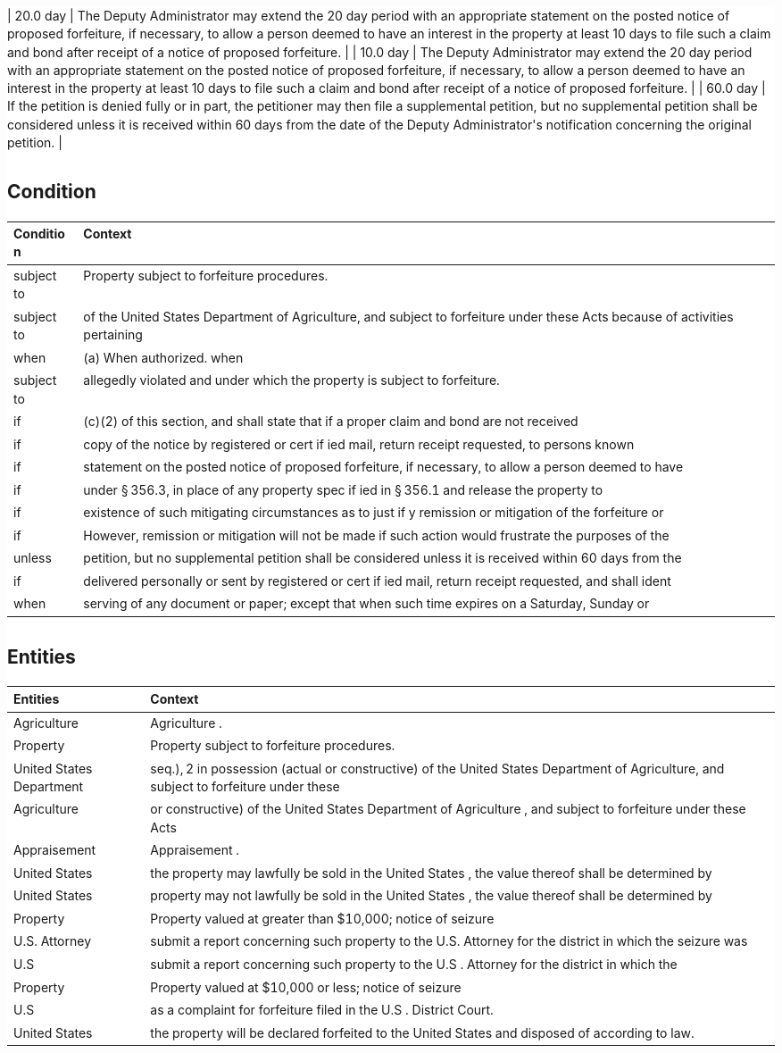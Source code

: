 | 20.0 day   | The Deputy Administrator may extend the 20 day period with an appropriate statement on the posted notice of proposed forfeiture, if necessary, to allow a person deemed to have an interest in the property at least 10 days to file such a claim and bond after receipt of a notice of proposed forfeiture.                                                                                                    |
| 10.0 day   | The Deputy Administrator may extend the 20 day period with an appropriate statement on the posted notice of proposed forfeiture, if necessary, to allow a person deemed to have an interest in the property at least 10 days to file such a claim and bond after receipt of a notice of proposed forfeiture.                                                                                                    |
| 60.0 day   | If the petition is denied fully or in part, the petitioner may then file a supplemental petition, but no supplemental petition shall be considered unless it is received within 60 days from the date of the Deputy Administrator's notification concerning the original petition.                                                                                                                              |


## Condition

| Condition   | Context                                                                                                                     |
|:------------|:----------------------------------------------------------------------------------------------------------------------------|
| subject to  | Property  subject to  forfeiture procedures.                                                                                |
| subject to  | of the United States Department of Agriculture, and subject to forfeiture under these Acts because of activities pertaining |
| when        | (a) When authorized. when                                                                                                   |
| subject to  | allegedly violated and under which the property is subject to  forfeiture.                                                  |
| if          | (c)(2) of this section, and shall state that if a proper claim and bond are not received                                    |
| if          | copy of the notice by registered or cert if ied mail, return receipt requested, to persons known                            |
| if          | statement on the posted notice of proposed forfeiture, if necessary, to allow a person deemed to have                       |
| if          | under &#167;&#8201;356.3, in place of any property spec if ied in &#167;&#8201;356.1 and release the property to            |
| if          | existence of such mitigating circumstances as to just if y remission or mitigation of the forfeiture or                     |
| if          | However, remission or mitigation will not be made  if such action would frustrate the purposes of the                       |
| unless      | petition, but no supplemental petition shall be considered unless it is received within 60 days from the                    |
| if          | delivered personally or sent by registered or cert if ied mail, return receipt requested, and shall ident                   |
| when        | serving of any document or paper; except that when such time expires on a Saturday, Sunday or                               |


## Entities

| Entities                 | Context                                                                                                                                     |
|:-------------------------|:--------------------------------------------------------------------------------------------------------------------------------------------|
| Agriculture              | Agriculture .                                                                                                                               |
| Property                 | Property  subject to forfeiture procedures.                                                                                                 |
| United States Department | seq.),&#8201;2 in possession (actual or constructive) of the United States Department of Agriculture, and subject to forfeiture under these |
| Agriculture              | or constructive) of the United States Department of Agriculture , and subject to forfeiture under these Acts                                |
| Appraisement             | Appraisement .                                                                                                                              |
| United States            | the property may lawfully be sold in the United States , the value thereof shall be determined by                                           |
| United States            | property may not lawfully be sold in the United States , the value thereof shall be determined by                                           |
| Property                 | Property valued at greater than $10,000; notice of seizure                                                                                  |
| U.S. Attorney            | submit a report concerning such property to the U.S. Attorney for the district in which the seizure was                                     |
| U.S                      | submit a report concerning such property to the U.S . Attorney for the district in which the                                                |
| Property                 | Property valued at $10,000 or less; notice of seizure                                                                                       |
| U.S                      | as a complaint for forfeiture filed in the U.S . District Court.                                                                            |
| United States            | the property will be declared forfeited to the United States  and disposed of according to law.                                             |